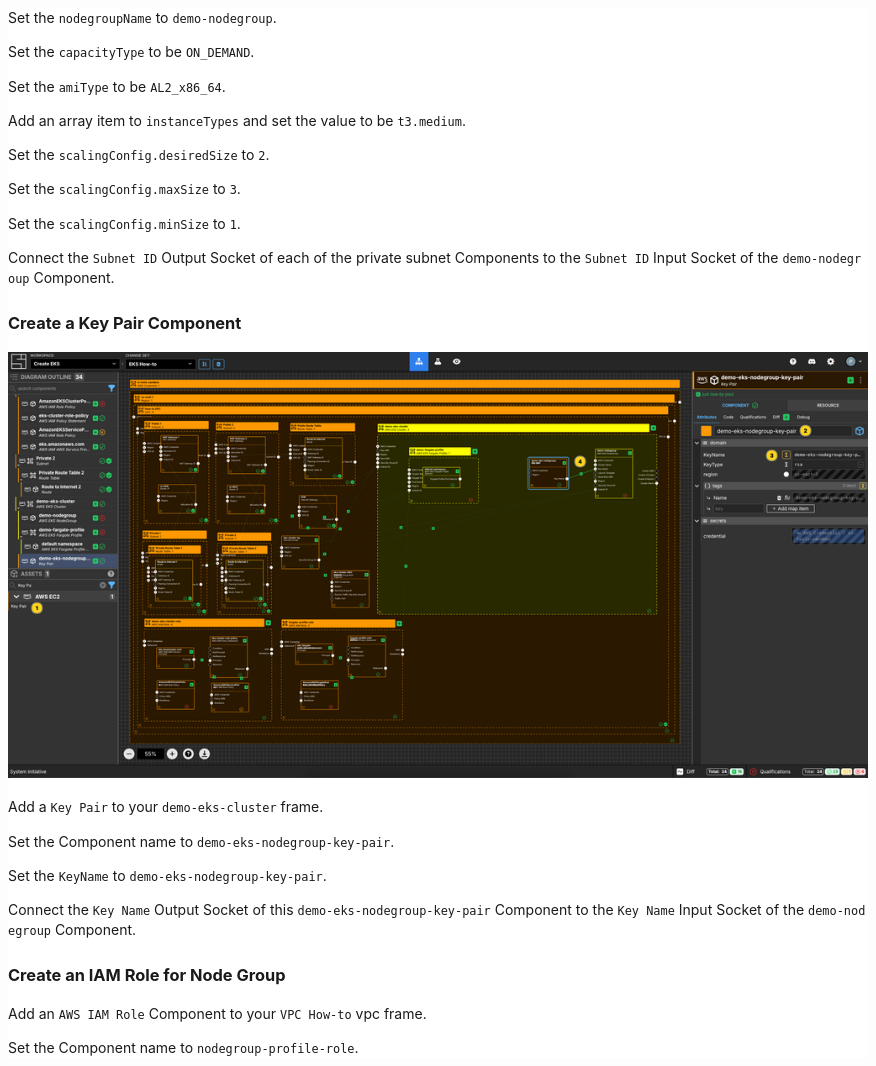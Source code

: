 Set the `nodegroupName` to `demo-nodegroup`.

Set the `capacityType` to be `ON_DEMAND`.

Set the `amiType` to be `AL2_x86_64`.

Add an array item to `instanceTypes` and set the value to be `t3.medium`.

Set the `scalingConfig.desiredSize` to `2`.

Set the `scalingConfig.maxSize` to `3`.

Set the `scalingConfig.minSize` to `1`.

Connect the `Subnet ID` Output Socket of each of the private subnet Components
to the `Subnet ID` Input Socket of the `demo-nodegroup` Component.

### Create a Key Pair Component

![Create Key Pair](./aws-eks/create-key-pair.png)

Add a `Key Pair` to your `demo-eks-cluster` frame.

Set the Component name to `demo-eks-nodegroup-key-pair`.

Set the `KeyName` to `demo-eks-nodegroup-key-pair`.

Connect the `Key Name` Output Socket of this `demo-eks-nodegroup-key-pair`
Component to the `Key Name` Input Socket of the `demo-nodegroup` Component.

### Create an IAM Role for Node Group

Add an `AWS IAM Role` Component to your `VPC How-to` vpc frame.

Set the Component name to `nodegroup-profile-role`.
